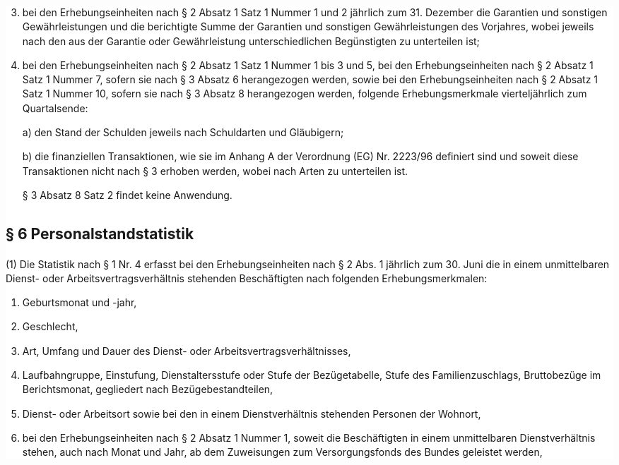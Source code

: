 


3.  bei den Erhebungseinheiten nach § 2 Absatz 1 Satz 1 Nummer 1 und 2
    jährlich zum 31. Dezember die Garantien und sonstigen Gewährleistungen
    und die berichtigte Summe der Garantien und sonstigen Gewährleistungen
    des Vorjahres, wobei jeweils nach den aus der Garantie oder
    Gewährleistung unterschiedlichen Begünstigten zu unterteilen ist;


4.  bei den Erhebungseinheiten nach § 2 Absatz 1 Satz 1 Nummer 1 bis 3 und
    5, bei den Erhebungseinheiten nach § 2 Absatz 1 Satz 1 Nummer 7,
    sofern sie nach § 3 Absatz 6 herangezogen werden, sowie bei den
    Erhebungseinheiten nach § 2 Absatz 1 Satz 1 Nummer 10, sofern sie nach
    § 3 Absatz 8 herangezogen werden, folgende Erhebungsmerkmale
    vierteljährlich zum Quartalsende:

    a)  den Stand der Schulden jeweils nach Schuldarten und Gläubigern;


    b)  die finanziellen Transaktionen, wie sie im Anhang A der Verordnung
        (EG) Nr. 2223/96 definiert sind und soweit diese Transaktionen nicht
        nach § 3 erhoben werden, wobei nach Arten zu unterteilen ist.



    § 3 Absatz 8 Satz 2 findet keine Anwendung.





## § 6 Personalstandstatistik

(1) Die Statistik nach § 1 Nr. 4 erfasst bei den Erhebungseinheiten
nach § 2 Abs. 1 jährlich zum 30. Juni die in einem unmittelbaren
Dienst- oder Arbeitsvertragsverhältnis stehenden Beschäftigten nach
folgenden Erhebungsmerkmalen:

1.  Geburtsmonat und -jahr,


2.  Geschlecht,


3.  Art, Umfang und Dauer des Dienst- oder Arbeitsvertragsverhältnisses,


4.  Laufbahngruppe, Einstufung, Dienstaltersstufe oder Stufe der
    Bezügetabelle, Stufe des Familienzuschlags, Bruttobezüge im
    Berichtsmonat, gegliedert nach Bezügebestandteilen,


5.  Dienst- oder Arbeitsort sowie bei den in einem Dienstverhältnis
    stehenden Personen der Wohnort,


6.  bei den Erhebungseinheiten nach § 2 Absatz 1 Nummer 1, soweit die
    Beschäftigten in einem unmittelbaren Dienstverhältnis stehen, auch
    nach Monat und Jahr, ab dem Zuweisungen zum Versorgungsfonds des
    Bundes geleistet werden,

